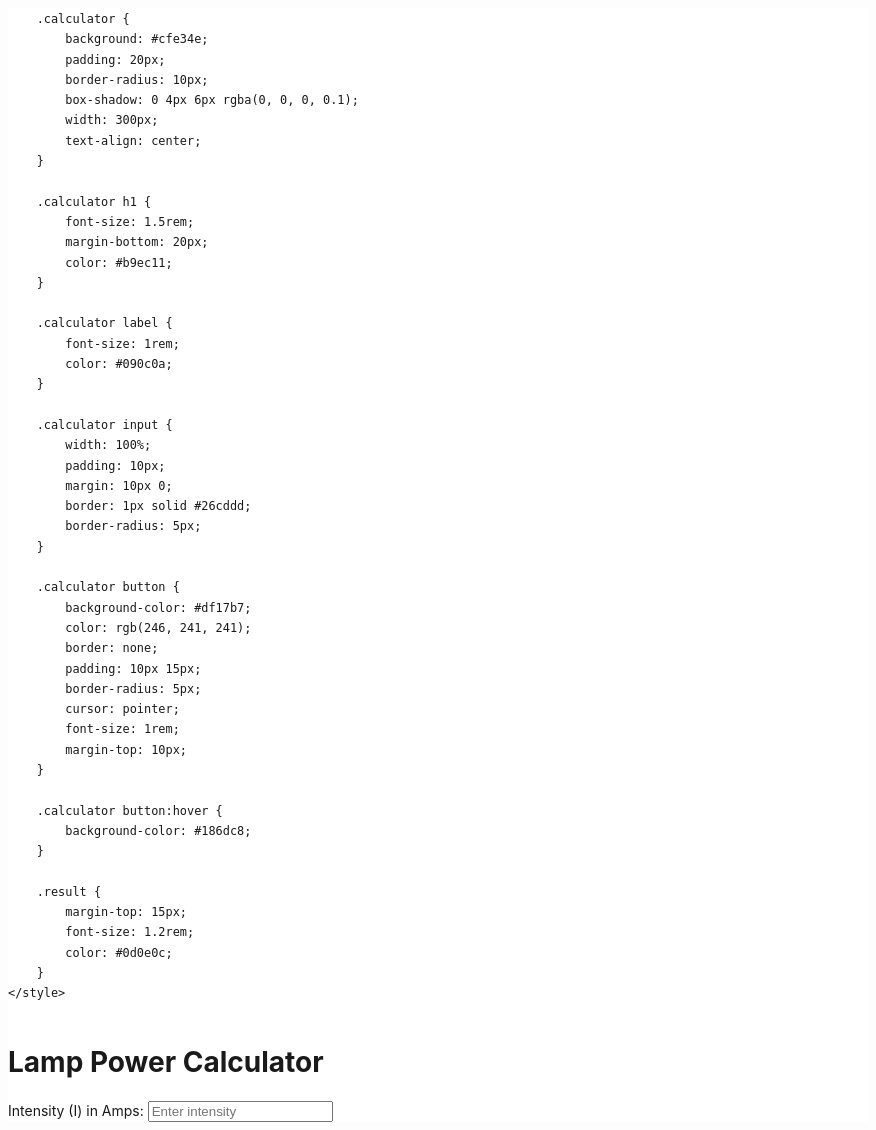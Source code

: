         .calculator {
            background: #cfe34e;
            padding: 20px;
            border-radius: 10px;
            box-shadow: 0 4px 6px rgba(0, 0, 0, 0.1);
            width: 300px;
            text-align: center;
        }

        .calculator h1 {
            font-size: 1.5rem;
            margin-bottom: 20px;
            color: #b9ec11;
        }

        .calculator label {
            font-size: 1rem;
            color: #090c0a;
        }

        .calculator input {
            width: 100%;
            padding: 10px;
            margin: 10px 0;
            border: 1px solid #26cddd;
            border-radius: 5px;
        }

        .calculator button {
            background-color: #df17b7;
            color: rgb(246, 241, 241);
            border: none;
            padding: 10px 15px;
            border-radius: 5px;
            cursor: pointer;
            font-size: 1rem;
            margin-top: 10px;
        }

        .calculator button:hover {
            background-color: #186dc8;
        }

        .result {
            margin-top: 15px;
            font-size: 1.2rem;
            color: #0d0e0c;
        }
    </style>
</head>
<body>
    <div class="calculator">
        <h1>Lamp Power Calculator</h1>
        <form id="powerForm">
            <label for="intensity">Intensity (I) in Amps:</label>
            <input type="number" id="intensity" name="intensity" placeholder="Enter intensity" required step="any">
